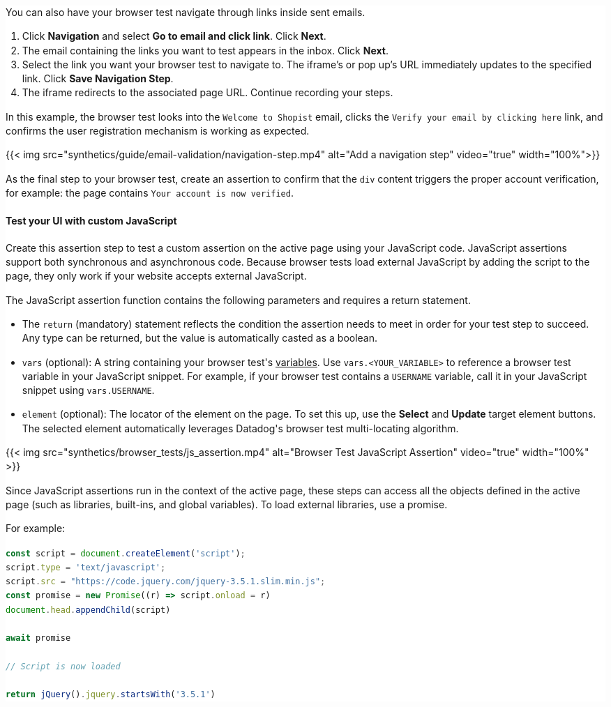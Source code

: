 You can also have your browser test navigate through links inside sent emails.

1. Click **Navigation** and select **Go to email and click link**. Click **Next**.
2. The email containing the links you want to test appears in the inbox. Click **Next**.  
3. Select the link you want your browser test to navigate to. The iframe’s or pop up’s URL immediately updates to the specified link. Click **Save Navigation Step**.
4. The iframe redirects to the associated page URL. Continue recording your steps.

In this example, the browser test looks into the `Welcome to Shopist` email, clicks the `Verify your email by clicking here` link, and confirms the user registration mechanism is working as expected. 

{{< img src="synthetics/guide/email-validation/navigation-step.mp4" alt="Add a navigation step" video="true"  width="100%">}} 

As the final step to your browser test, create an assertion to confirm that the `div` content triggers the proper account verification, for example: the page contains `Your account is now verified`.

#### Test your UI with custom JavaScript

Create this assertion step to test a custom assertion on the active page using your JavaScript code. JavaScript assertions support both synchronous and asynchronous code. Because browser tests load external JavaScript by adding the script to the page, they only work if your website accepts external JavaScript.

The JavaScript assertion function contains the following parameters and requires a return statement.

* The `return` (mandatory) statement reflects the condition the assertion needs to meet in order for your test step to succeed. Any type can be returned, but the value is automatically casted as a boolean.

* `vars` (optional): A string containing your browser test's [variables][1]. Use `vars.<YOUR_VARIABLE>` to reference a browser test variable in your JavaScript snippet. For example, if your browser test contains a `USERNAME` variable, call it in your JavaScript snippet using `vars.USERNAME`.

* `element` (optional): The locator of the element on the page. To set this up, use the **Select** and **Update** target element buttons. The selected element automatically leverages Datadog's browser test multi-locating algorithm.

{{< img src="synthetics/browser_tests/js_assertion.mp4" alt="Browser Test JavaScript Assertion" video="true" width="100%" >}}

Since JavaScript assertions run in the context of the active page, these steps can access all the objects defined in the active page (such as libraries, built-ins, and global variables). To load external libraries, use a promise. 

For example:

```javascript
const script = document.createElement('script');
script.type = 'text/javascript';
script.src = "https://code.jquery.com/jquery-3.5.1.slim.min.js";
const promise = new Promise((r) => script.onload = r)
document.head.appendChild(script)

await promise

// Script is now loaded

return jQuery().jquery.startsWith('3.5.1')
```


[1]: /synthetics/browser_tests/advanced_options#user-specified-locator
[1]: /synthetics/browser_tests/actions#use-variables
[2]: /synthetics/guide/testing-file-upload-and-download/#testing-a-file-download
[1]: /data_security/synthetics
[1]: /synthetics/browser_tests/advanced_options/
[2]: /synthetics/browser_tests/advanced_options/#timeout
[3]: https://chrome.google.com/webstore/detail/datadog-test-recorder/kkbncfpddhdmkfmalecgnphegacgejoa
[4]: /synthetics/settings/
[5]: /synthetics/guide/browser-tests-totp
[6]: /synthetics/browser_tests/advanced_options/#subtests
[7]: /synthetics/guide/reusing-browser-test-journeys
[8]: https://restfulapi.net/json-jsonpath/
[9]: https://www.w3schools.com/xml/xpath_syntax.asp
[10]: https://developer.mozilla.org/en-US/docs/Web/JavaScript/Guide/Regular_Expressions